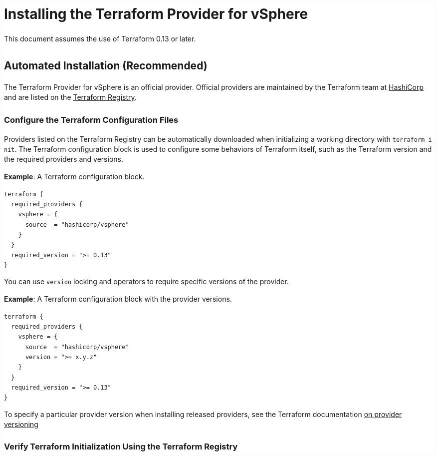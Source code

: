 # Installing the Terraform Provider for vSphere

This document assumes the use of Terraform 0.13 or later.

## Automated Installation (Recommended)

The Terraform Provider for vSphere is an official provider. Official providers
are maintained by the Terraform team at [HashiCorp][hashicorp] and are listed on
the [Terraform Registry][terraform-registry].

### Configure the Terraform Configuration Files

Providers listed on the Terraform Registry can be automatically downloaded when
initializing a working directory with `terraform init`. The Terraform
configuration block is used to configure some behaviors of Terraform itself,
such as the Terraform version and the required providers and versions.

**Example**: A Terraform configuration block.

```hcl
terraform {
  required_providers {
    vsphere = {
      source  = "hashicorp/vsphere"
    }
  }
  required_version = ">= 0.13"
}
```

You can use `version` locking and operators to require specific versions of the
provider.

**Example**: A Terraform configuration block with the provider versions.

```hcl
terraform {
  required_providers {
    vsphere = {
      source  = "hashicorp/vsphere"
      version = ">= x.y.z"
    }
  }
  required_version = ">= 0.13"
}
```

To specify a particular provider version when installing released providers, see
the Terraform documentation
[on provider versioning][terraform-provider-versioning]

### Verify Terraform Initialization Using the Terraform Registry


[hashicorp]: https://www.hashicorp.com/
[releases]: https://releases.hashicorp.com/terraform-provider-vsphere/
[terraform-provider-versioning]: https://www.terraform.io/docs/configuration/providers.html#version-provider-versions
[terraform-registry]: https://registry.terraform.io